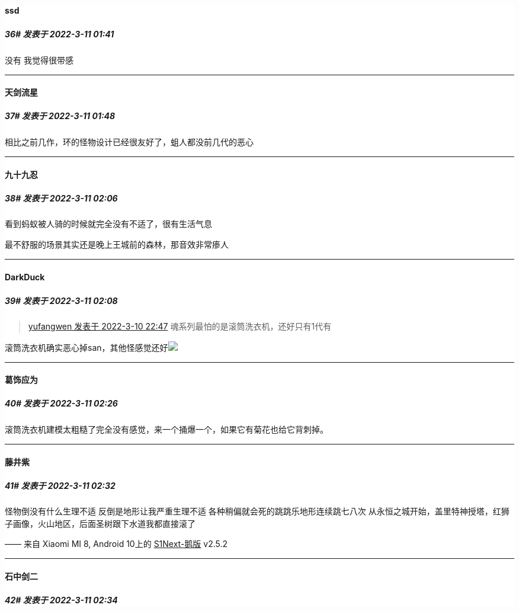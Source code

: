 ####  ssd  
##### 36#       发表于 2022-3-11 01:41

没有 我觉得很带感

*****

####  天剑流星  
##### 37#       发表于 2022-3-11 01:48

相比之前几作，环的怪物设计已经很友好了，蛆人都没前几代的恶心

*****

####  九十九忍  
##### 38#       发表于 2022-3-11 02:06

看到蚂蚁被人骑的时候就完全没有不适了，很有生活气息

最不舒服的场景其实还是晚上王城前的森林，那音效非常瘆人

*****

####  DarkDuck  
##### 39#       发表于 2022-3-11 02:08

<blockquote><a href="httphttps://bbs.saraba1st.com/2b/forum.php?mod=redirect&amp;goto=findpost&amp;pid=54998033&amp;ptid=2057145" target="_blank">yufangwen 发表于 2022-3-10 22:47</a>
魂系列最怕的是滚筒洗衣机，还好只有1代有</blockquote>
滚筒洗衣机确实恶心掉san，其他怪感觉还好<img src="https://static.saraba1st.com/image/smiley/face2017/068.png" referrerpolicy="no-referrer">

*****

####  葛饰应为  
##### 40#       发表于 2022-3-11 02:26

滚筒洗衣机建模太粗糙了完全没有感觉，来一个捅爆一个，如果它有菊花也给它背刺掉。

*****

####  藤井紫  
##### 41#       发表于 2022-3-11 02:32

怪物倒没有什么生理不适
反倒是地形让我严重生理不适
各种稍偏就会死的跳跳乐地形连续跳七八次
从永恒之城开始，盖里特神授塔，红狮子画像，火山地区，后面圣树跟下水道我都直接滚了

—— 来自 Xiaomi MI 8, Android 10上的 [S1Next-鹅版](https://github.com/ykrank/S1-Next/releases) v2.5.2

*****

####  石中剑二  
##### 42#       发表于 2022-3-11 02:34
